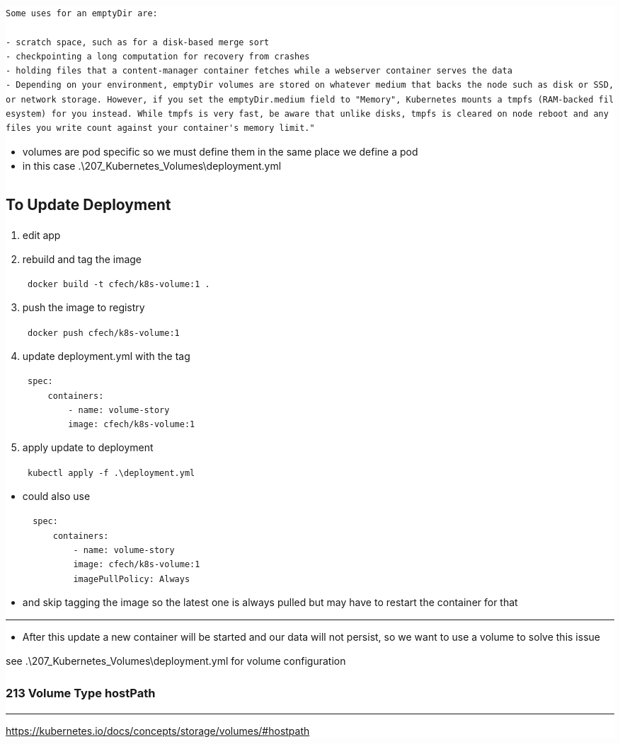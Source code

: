     Some uses for an emptyDir are:

    - scratch space, such as for a disk-based merge sort
    - checkpointing a long computation for recovery from crashes
    - holding files that a content-manager container fetches while a webserver container serves the data
    - Depending on your environment, emptyDir volumes are stored on whatever medium that backs the node such as disk or SSD, or network storage. However, if you set the emptyDir.medium field to "Memory", Kubernetes mounts a tmpfs (RAM-backed filesystem) for you instead. While tmpfs is very fast, be aware that unlike disks, tmpfs is cleared on node reboot and any files you write count against your container's memory limit."

- volumes are pod specific so we must define them in the same place we define a pod
- in this case .\207_Kubernetes_Volumes\deployment.yml

**To Update Deployment**
---
1. edit app
2. rebuild and tag the image 

        docker build -t cfech/k8s-volume:1 .

3. push the image to registry

        docker push cfech/k8s-volume:1


4. update deployment.yml with the tag

        spec:
            containers:
                - name: volume-story
                image: cfech/k8s-volume:1

5. apply update to deployment 

        kubectl apply -f .\deployment.yml

- could also use 

        spec:
            containers:
                - name: volume-story
                image: cfech/k8s-volume:1
                imagePullPolicy: Always

- and skip tagging the image so the latest one is always pulled but may have to restart the container for that
---

- After this update a new container will be started and our data will not persist, so we want to use a volume to solve this issue

see .\207_Kubernetes_Volumes\deployment.yml for volume configuration


### 213 Volume Type  hostPath ###
---
https://kubernetes.io/docs/concepts/storage/volumes/#hostpath
